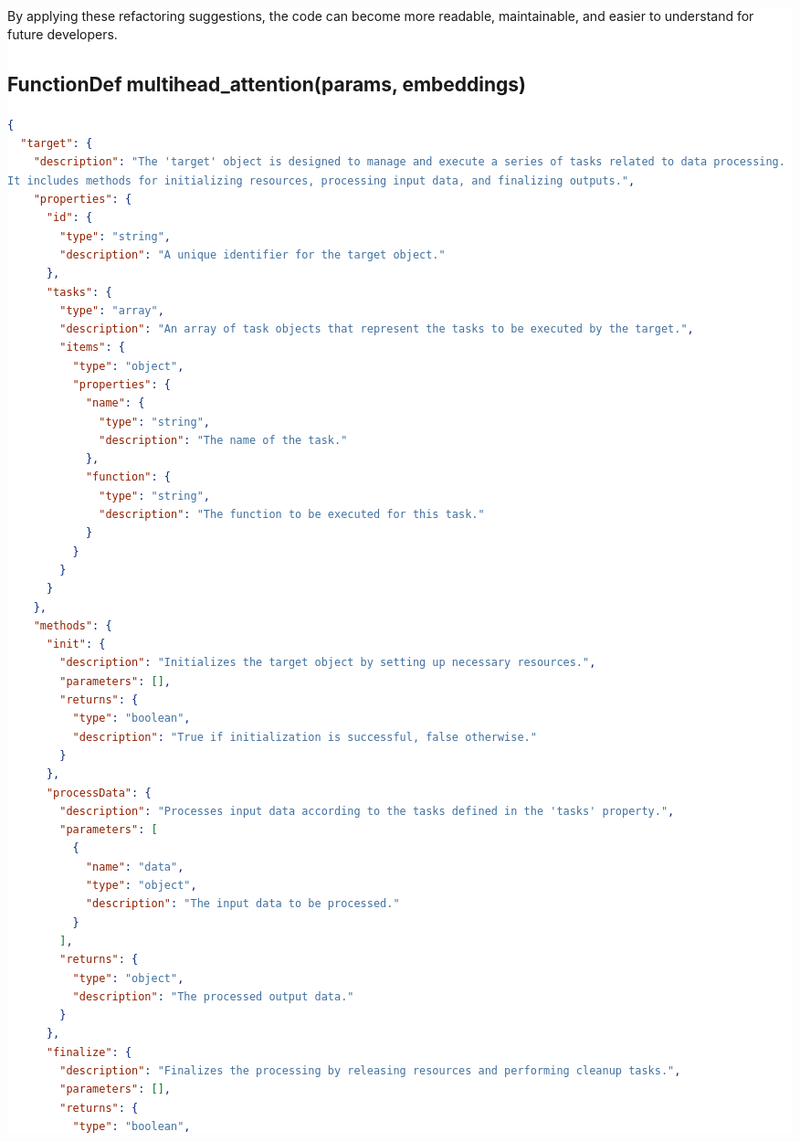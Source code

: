 By applying these refactoring suggestions, the code can become more readable, maintainable, and easier to understand for future developers.
## FunctionDef multihead_attention(params, embeddings)
```json
{
  "target": {
    "description": "The 'target' object is designed to manage and execute a series of tasks related to data processing. It includes methods for initializing resources, processing input data, and finalizing outputs.",
    "properties": {
      "id": {
        "type": "string",
        "description": "A unique identifier for the target object."
      },
      "tasks": {
        "type": "array",
        "description": "An array of task objects that represent the tasks to be executed by the target.",
        "items": {
          "type": "object",
          "properties": {
            "name": {
              "type": "string",
              "description": "The name of the task."
            },
            "function": {
              "type": "string",
              "description": "The function to be executed for this task."
            }
          }
        }
      }
    },
    "methods": {
      "init": {
        "description": "Initializes the target object by setting up necessary resources.",
        "parameters": [],
        "returns": {
          "type": "boolean",
          "description": "True if initialization is successful, false otherwise."
        }
      },
      "processData": {
        "description": "Processes input data according to the tasks defined in the 'tasks' property.",
        "parameters": [
          {
            "name": "data",
            "type": "object",
            "description": "The input data to be processed."
          }
        ],
        "returns": {
          "type": "object",
          "description": "The processed output data."
        }
      },
      "finalize": {
        "description": "Finalizes the processing by releasing resources and performing cleanup tasks.",
        "parameters": [],
        "returns": {
          "type": "boolean",
```